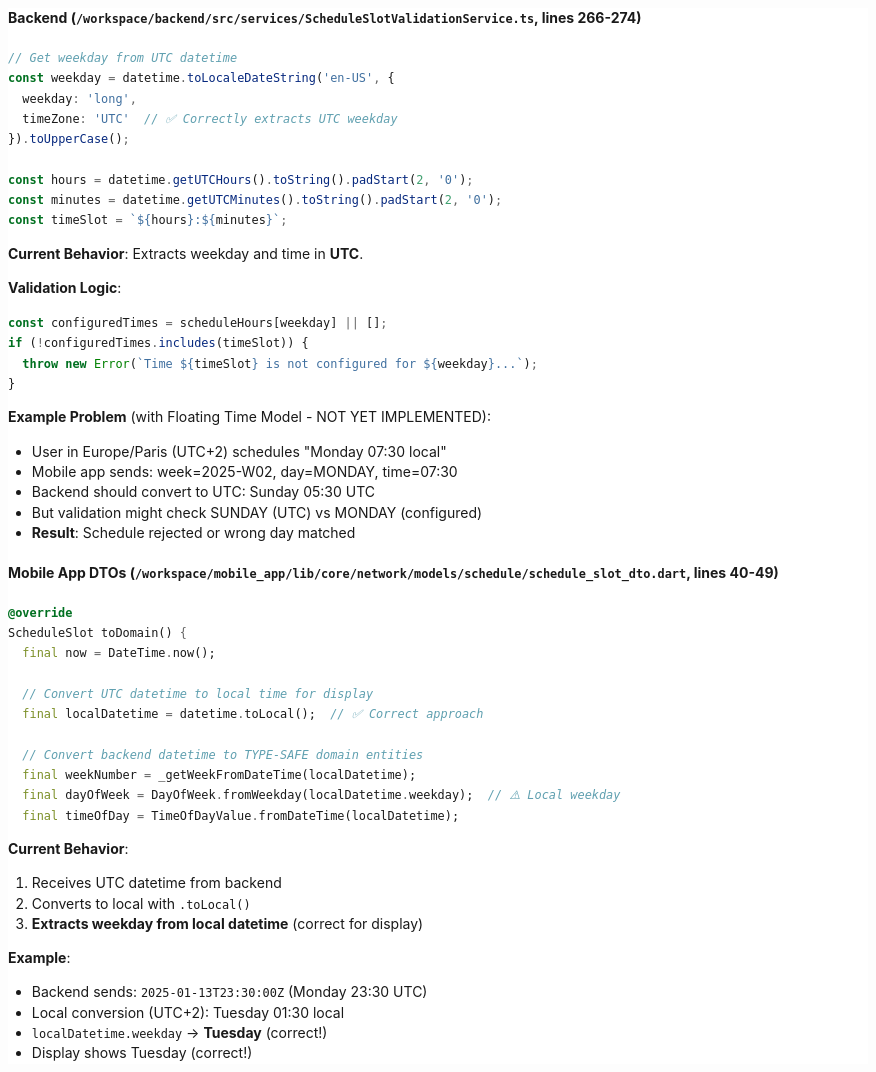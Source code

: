 #### Backend (`/workspace/backend/src/services/ScheduleSlotValidationService.ts`, lines 266-274)

```typescript
// Get weekday from UTC datetime
const weekday = datetime.toLocaleDateString('en-US', {
  weekday: 'long',
  timeZone: 'UTC'  // ✅ Correctly extracts UTC weekday
}).toUpperCase();

const hours = datetime.getUTCHours().toString().padStart(2, '0');
const minutes = datetime.getUTCMinutes().toString().padStart(2, '0');
const timeSlot = `${hours}:${minutes}`;
```

**Current Behavior**: Extracts weekday and time in **UTC**.

**Validation Logic**:
```typescript
const configuredTimes = scheduleHours[weekday] || [];
if (!configuredTimes.includes(timeSlot)) {
  throw new Error(`Time ${timeSlot} is not configured for ${weekday}...`);
}
```

**Example Problem** (with Floating Time Model - NOT YET IMPLEMENTED):
- User in Europe/Paris (UTC+2) schedules "Monday 07:30 local"
- Mobile app sends: week=2025-W02, day=MONDAY, time=07:30
- Backend should convert to UTC: Sunday 05:30 UTC
- But validation might check SUNDAY (UTC) vs MONDAY (configured)
- **Result**: Schedule rejected or wrong day matched

#### Mobile App DTOs (`/workspace/mobile_app/lib/core/network/models/schedule/schedule_slot_dto.dart`, lines 40-49)

```dart
@override
ScheduleSlot toDomain() {
  final now = DateTime.now();

  // Convert UTC datetime to local time for display
  final localDatetime = datetime.toLocal();  // ✅ Correct approach

  // Convert backend datetime to TYPE-SAFE domain entities
  final weekNumber = _getWeekFromDateTime(localDatetime);
  final dayOfWeek = DayOfWeek.fromWeekday(localDatetime.weekday);  // ⚠️ Local weekday
  final timeOfDay = TimeOfDayValue.fromDateTime(localDatetime);
```

**Current Behavior**: 
1. Receives UTC datetime from backend
2. Converts to local with `.toLocal()`
3. **Extracts weekday from local datetime** (correct for display)

**Example**:
- Backend sends: `2025-01-13T23:30:00Z` (Monday 23:30 UTC)
- Local conversion (UTC+2): Tuesday 01:30 local
- `localDatetime.weekday` → **Tuesday** (correct!)
- Display shows Tuesday (correct!)
